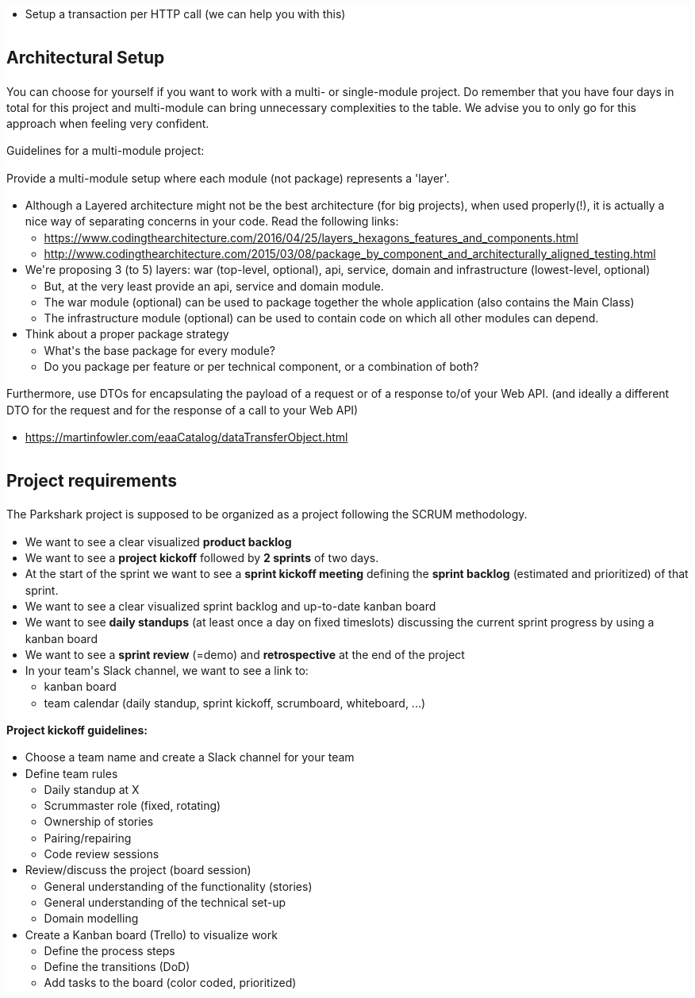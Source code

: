- Setup a transaction per HTTP call (we can help you with this)

## Architectural Setup

You can choose for yourself if you want to work with a multi- or single-module project. Do remember that you have four days in total for this project and multi-module can bring unnecessary complexities to the table. We advise you to only go for this approach when feeling very confident.   

Guidelines for a multi-module project:

Provide a multi-module setup where each module (not package) represents a 'layer'.
- Although a Layered architecture might not be the best architecture (for big projects), when used properly(!), it is actually 
a nice way of separating concerns in your code. Read the following links:
    - https://www.codingthearchitecture.com/2016/04/25/layers_hexagons_features_and_components.html
    - http://www.codingthearchitecture.com/2015/03/08/package_by_component_and_architecturally_aligned_testing.html
- We're proposing 3 (to 5) layers: war (top-level, optional), api, service, domain and infrastructure (lowest-level, optional)
    - But, at the very least provide an api, service and domain module.
    - The war module (optional) can be used to package together the whole application (also contains the Main Class)
    - The infrastructure module (optional) can be used to contain code on which all other modules can depend.
- Think about a proper package strategy
    - What's the base package for every module?
    - Do you package per feature or per technical component, or a combination of both?
    
Furthermore, use DTOs for encapsulating the payload of a request or of a response to/of your Web API. 
(and ideally a different DTO for the request and for the response of a call to your Web API)
- https://martinfowler.com/eaaCatalog/dataTransferObject.html  

## Project requirements

The Parkshark project is supposed to be organized as a project following the SCRUM methodology.

- We want to see a clear visualized **product backlog**
- We want to see a **project kickoff** followed by **2 sprints** of two days.
- At the start of the sprint we want to see a **sprint kickoff meeting** defining the **sprint backlog** (estimated and prioritized) of that sprint.
- We want to see a clear visualized sprint backlog and up-to-date kanban board 
- We want to see **daily standups** (at least once a day on fixed timeslots) discussing the current sprint progress by using a kanban board
- We want to see a **sprint review** (=demo) and **retrospective** at the end of the project
- In your team's Slack channel, we want to see a link to:
    - kanban board
    - team calendar (daily standup, sprint kickoff, scrumboard, whiteboard, ...)

**Project kickoff guidelines:**
- Choose a team name and create a Slack channel for your team
- Define team rules
    - Daily standup at X
    - Scrummaster role (fixed, rotating)
    - Ownership of stories
    - Pairing/repairing
    - Code review sessions
- Review/discuss the project (board session)
    - General understanding of the functionality (stories)
    - General understanding of the technical set-up
    - Domain modelling 
- Create a Kanban board (Trello) to visualize work
    - Define the process steps
    - Define the transitions (DoD)
    - Add tasks to the board (color coded, prioritized)